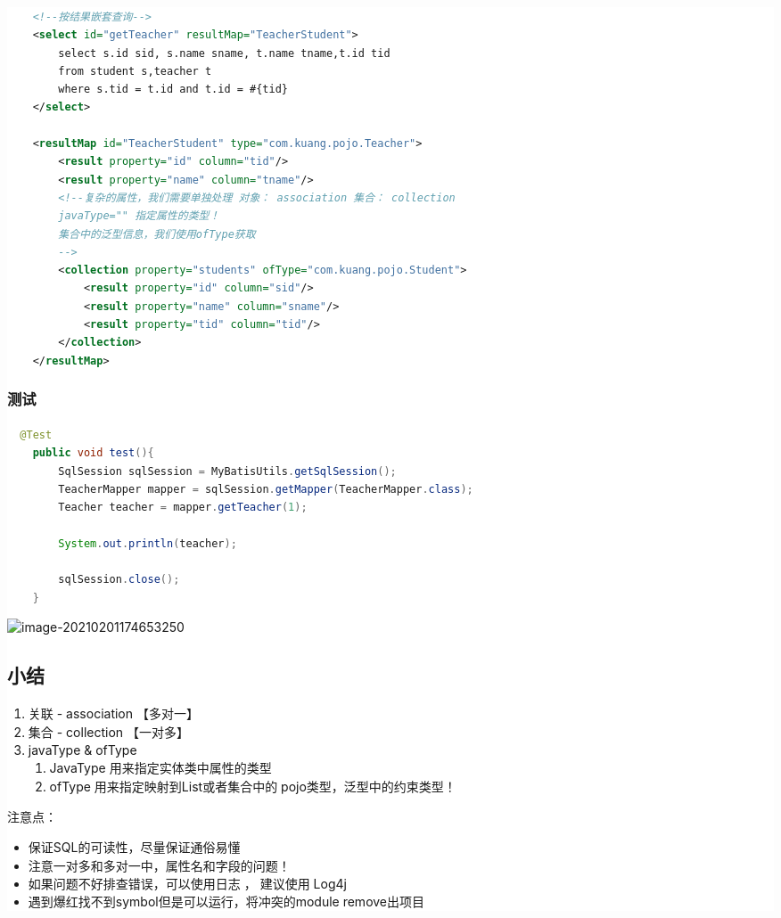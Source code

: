```xml
    <!--按结果嵌套查询-->
    <select id="getTeacher" resultMap="TeacherStudent">
        select s.id sid, s.name sname, t.name tname,t.id tid
        from student s,teacher t
        where s.tid = t.id and t.id = #{tid}
    </select>

    <resultMap id="TeacherStudent" type="com.kuang.pojo.Teacher">
        <result property="id" column="tid"/>
        <result property="name" column="tname"/>
        <!--复杂的属性，我们需要单独处理 对象： association 集合： collection
        javaType="" 指定属性的类型！
        集合中的泛型信息，我们使用ofType获取
        -->
        <collection property="students" ofType="com.kuang.pojo.Student">
            <result property="id" column="sid"/>
            <result property="name" column="sname"/>
            <result property="tid" column="tid"/>
        </collection>
    </resultMap>
```

### 测试

```java
  @Test
    public void test(){
        SqlSession sqlSession = MyBatisUtils.getSqlSession();
        TeacherMapper mapper = sqlSession.getMapper(TeacherMapper.class);
        Teacher teacher = mapper.getTeacher(1);

        System.out.println(teacher);

        sqlSession.close();
    }
```

![image-20210201174653250](https://typora-wenjiuzhou.oss-cn-beijing.aliyuncs.com/20210201174653.png)

## 小结

1. 关联 - association 【多对一】
2. 集合 - collection 【一对多】
3. javaType & ofType
   1. JavaType 用来指定实体类中属性的类型
   2. ofType 用来指定映射到List或者集合中的 pojo类型，泛型中的约束类型！

注意点：

- 保证SQL的可读性，尽量保证通俗易懂
- 注意一对多和多对一中，属性名和字段的问题！
- 如果问题不好排查错误，可以使用日志 ， 建议使用 Log4j
- 遇到爆红找不到symbol但是可以运行，将冲突的module remove出项目

